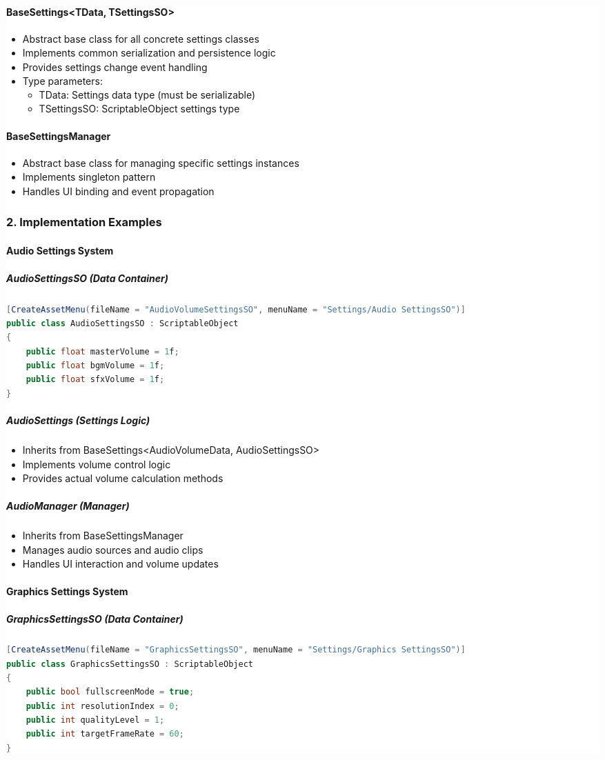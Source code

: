 #### BaseSettings<TData, TSettingsSO>

- Abstract base class for all concrete settings classes
- Implements common serialization and persistence logic
- Provides settings change event handling
- Type parameters:
  - TData: Settings data type (must be serializable)
  - TSettingsSO: ScriptableObject settings type

#### BaseSettingsManager<TSettings>

- Abstract base class for managing specific settings instances
- Implements singleton pattern
- Handles UI binding and event propagation

### 2. Implementation Examples

#### Audio Settings System

##### AudioSettingsSO (Data Container)
```csharp
[CreateAssetMenu(fileName = "AudioVolumeSettingsSO", menuName = "Settings/Audio SettingsSO")]
public class AudioSettingsSO : ScriptableObject
{
    public float masterVolume = 1f;
    public float bgmVolume = 1f;
    public float sfxVolume = 1f;
}
```

##### AudioSettings (Settings Logic)

- Inherits from BaseSettings<AudioVolumeData, AudioSettingsSO>
- Implements volume control logic
- Provides actual volume calculation methods

##### AudioManager (Manager)

- Inherits from BaseSettingsManager<AudioSettings>
- Manages audio sources and audio clips
- Handles UI interaction and volume updates

#### Graphics Settings System

##### GraphicsSettingsSO (Data Container)
```csharp
[CreateAssetMenu(fileName = "GraphicsSettingsSO", menuName = "Settings/Graphics SettingsSO")]
public class GraphicsSettingsSO : ScriptableObject
{
    public bool fullscreenMode = true;
    public int resolutionIndex = 0;
    public int qualityLevel = 1;
    public int targetFrameRate = 60;
}
```
